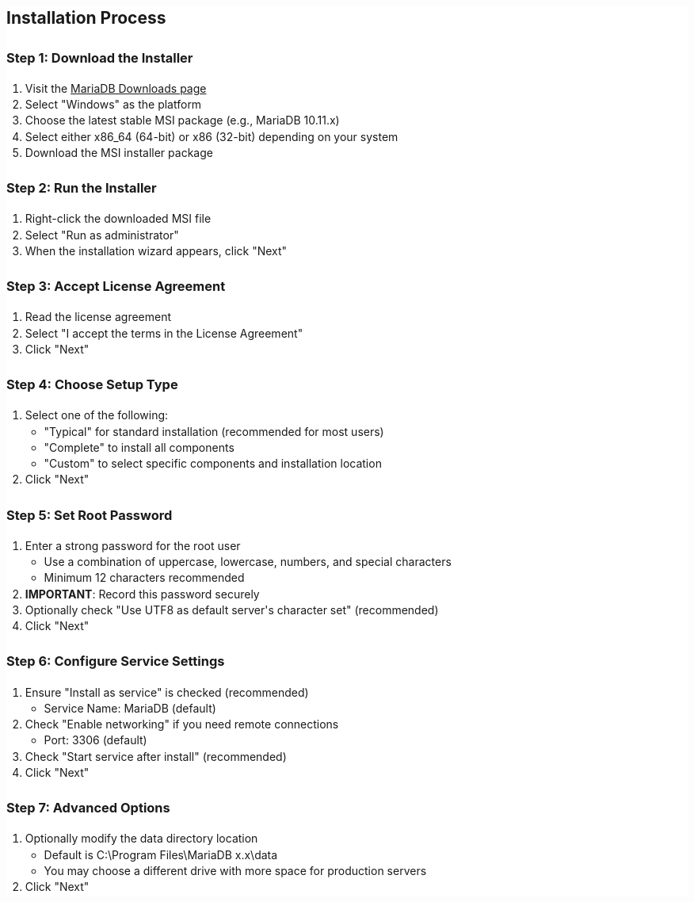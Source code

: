 ## Installation Process

### Step 1: Download the Installer

1. Visit the [MariaDB Downloads page](https://mariadb.org/download/)
2. Select "Windows" as the platform
3. Choose the latest stable MSI package (e.g., MariaDB 10.11.x)
4. Select either x86_64 (64-bit) or x86 (32-bit) depending on your system
5. Download the MSI installer package

### Step 2: Run the Installer

1. Right-click the downloaded MSI file
2. Select "Run as administrator"
3. When the installation wizard appears, click "Next"

### Step 3: Accept License Agreement

1. Read the license agreement
2. Select "I accept the terms in the License Agreement"
3. Click "Next"

### Step 4: Choose Setup Type

1. Select one of the following:
   - "Typical" for standard installation (recommended for most users)
   - "Complete" to install all components
   - "Custom" to select specific components and installation location
2. Click "Next"

### Step 5: Set Root Password

1. Enter a strong password for the root user
   - Use a combination of uppercase, lowercase, numbers, and special characters
   - Minimum 12 characters recommended
2. **IMPORTANT**: Record this password securely
3. Optionally check "Use UTF8 as default server's character set" (recommended)
4. Click "Next"

### Step 6: Configure Service Settings

1. Ensure "Install as service" is checked (recommended)
   - Service Name: MariaDB (default)
2. Check "Enable networking" if you need remote connections
   - Port: 3306 (default)
3. Check "Start service after install" (recommended)
4. Click "Next"

### Step 7: Advanced Options

1. Optionally modify the data directory location
   - Default is C:\Program Files\MariaDB x.x\data
   - You may choose a different drive with more space for production servers
2. Click "Next"
